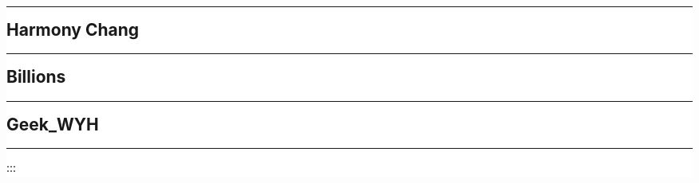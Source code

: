  ----- 
<a style='font-size:1.5em;font-weight:bold'>Harmony Chang</a> 



 ----- 
<a style='font-size:1.5em;font-weight:bold'>Billions</a> 



 ----- 
<a style='font-size:1.5em;font-weight:bold'>Geek_WYH</a> 



 ----- 
:::
